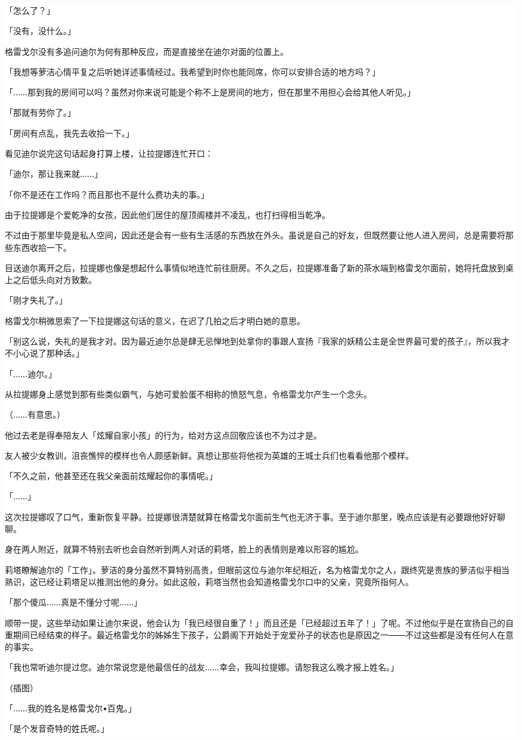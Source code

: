 「怎么了？」

「没有，没什么。」

格雷戈尔没有多追问迪尔为何有那种反应，而是直接坐在迪尔对面的位置上。

「我想等萝洁心情平复之后听她详述事情经过。我希望到时你也能同席，你可以安排合适的地方吗？」

「……那到我的房间可以吗？虽然对你来说可能是个称不上是房间的地方，但在那里不用担心会给其他人听见。」

「那就有劳你了。」

「房间有点乱，我先去收拾一下。」

看见迪尔说完这句话起身打算上楼，让拉提娜连忙开口：

「迪尔，那让我来就……」

「你不是还在工作吗？而且那也不是什么费功夫的事。」

由于拉提娜是个爱乾净的女孩，因此他们居住的屋顶阁楼并不凌乱，也打扫得相当乾净。

不过由于那里毕竟是私人空间，因此还是会有一些有生活感的东西放在外头。虽说是自己的好友，但既然要让他人进入房间，总是需要将那些东西收拾一下。

目送迪尔离开之后，拉提娜也像是想起什么事情似地连忙前往厨房。不久之后，拉提娜准备了新的茶水端到格雷戈尔面前，她将托盘放到桌上之后低头向对方致歉。

「刚才失礼了。」

格雷戈尔稍微思索了一下拉提娜这句话的意义，在迟了几拍之后才明白她的意思。

「别这么说，失礼的是我才对。因为最近迪尔总是肆无忌惮地到处拿你的事跟人宣扬『我家的妖精公主是全世界最可爱的孩子』，所以我才不小心说了那种话。」

「……迪尔。」

从拉提娜身上感觉到那有些类似霸气，与她可爱脸蛋不相称的愤怒气息，令格雷戈尔产生一个念头。

（……有意思。）

他过去老是得奉陪友人「炫耀自家小孩」的行为，给对方这点回敬应该也不为过才是。

友人被少女教训，沮丧憔悴的模样也令人颇感新鲜。真想让那些将他视为英雄的王城士兵们也看看他那个模样。

「不久之前，他甚至还在我父亲面前炫耀起你的事情呢。」

「……」

这次拉提娜叹了口气，重新恢复平静。拉提娜很清楚就算在格雷戈尔面前生气也无济于事。至于迪尔那里，晚点应该是有必要跟他好好聊聊。

身在两人附近，就算不特别去听也会自然听到两人对话的莉塔，脸上的表情则是难以形容的尴尬。

莉塔瞭解迪尔的「工作」。萝洁的身分虽然不算特别高贵，但眼前这位与迪尔年纪相近，名为格雷戈尔之人，跟终究是贵族的萝洁似乎相当熟识，这已经让莉塔足以推测出他的身分。如此这般，莉塔当然也会知道格雷戈尔口中的父亲，究竟所指何人。

「那个傻瓜……真是不懂分寸呢……」

顺带一提，这些举动如果让迪尔来说，他会认为「我已经很自重了！」而且还是「已经超过五年了！」了呢。不过他似乎是在宣扬自己的自重期间已经结束的样子。最近格雷戈尔的姊姊生下孩子，公爵阁下开始处于宠爱孙子的状态也是原因之一——不过这些都是没有任何人在意的事实。

「我也常听迪尔提过您。迪尔常说您是他最信任的战友……幸会，我叫拉提娜。请恕我这么晚才报上姓名。」

（插图）

「……我的姓名是格雷戈尔•百鬼。」

「是个发音奇特的姓氏呢。」
